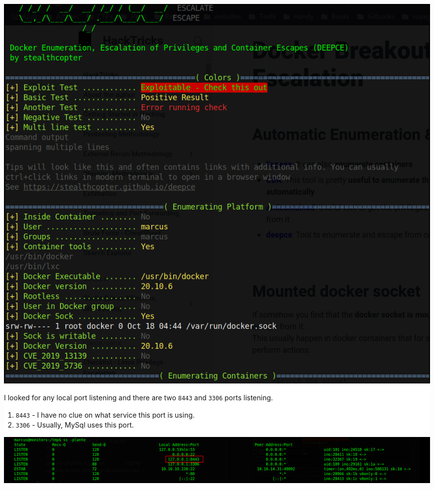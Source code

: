 ![image-20211019201248798](/image/hackthebox/monitors/image-20211019201248798.png)

I looked for any local port listening and there are two `8443` and `3306` ports listening. 
1. `8443` - I have no clue on what service this port is using.
2. `3306` - Usually, MySql uses this port.

![image-20211019201337309](/image/hackthebox/monitors/image-20211019201337309.png)
